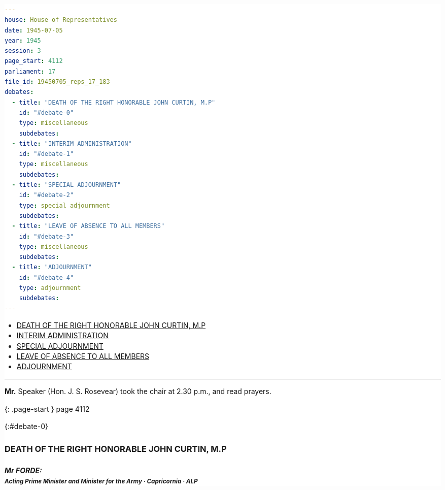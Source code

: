 ```yaml
---
house: House of Representatives
date: 1945-07-05
year: 1945
session: 3
page_start: 4112
parliament: 17
file_id: 19450705_reps_17_183
debates:
  - title: "DEATH OF THE RIGHT HONORABLE JOHN CURTIN, M.P"
    id: "#debate-0"
    type: miscellaneous
    subdebates:
  - title: "INTERIM ADMINISTRATION"
    id: "#debate-1"
    type: miscellaneous
    subdebates:
  - title: "SPECIAL ADJOURNMENT"
    id: "#debate-2"
    type: special adjournment
    subdebates:
  - title: "LEAVE OF ABSENCE TO ALL MEMBERS"
    id: "#debate-3"
    type: miscellaneous
    subdebates:
  - title: "ADJOURNMENT"
    id: "#debate-4"
    type: adjournment
    subdebates:
---
```


* [DEATH OF THE RIGHT HONORABLE JOHN CURTIN, M.P](#debate-0)
* [INTERIM ADMINISTRATION](#debate-1)
* [SPECIAL ADJOURNMENT](#debate-2)
* [LEAVE OF ABSENCE TO ALL MEMBERS](#debate-3)
* [ADJOURNMENT](#debate-4)


----


 **Mr.** Speaker  (Hon. J.  S.  Rosevear) took the chair at 2.30 p.m., and read prayers. 

{: .page-start }
page 4112

{:#debate-0}
### DEATH OF THE RIGHT HONORABLE JOHN CURTIN, M.P

##### Mr FORDE:<br><small class="text-muted">Acting Prime Minister and Minister for the Army &middot; Capricornia &middot; ALP</small>
